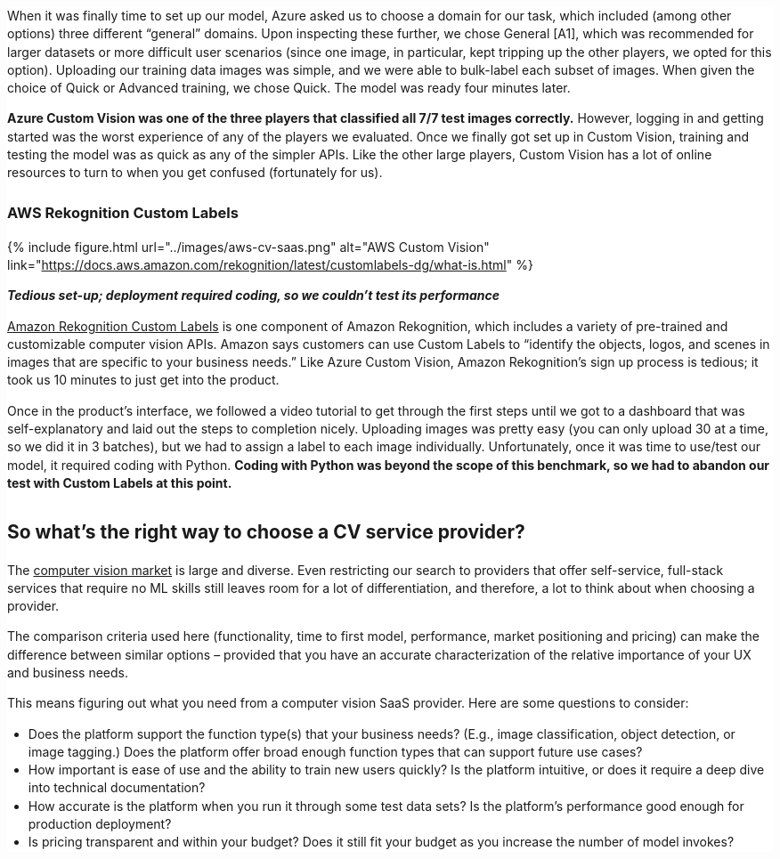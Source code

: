 When it was finally time to set up our model, Azure asked us to choose a domain for our task, which included (among other options) three different “general” domains. Upon inspecting these further, we chose General \[A1], which was recommended for larger datasets or more difficult user scenarios (since one image, in particular, kept tripping up the other players, we opted for this option). Uploading our training data images was simple, and we were able to bulk-label each subset of images. When given the choice of Quick or Advanced training, we chose Quick. The model was ready four minutes later.

**Azure Custom Vision was one of the three players that classified all 7/7 test images correctly.** However, logging in and getting started was the worst experience of any of the players we evaluated. Once we finally got set up in Custom Vision, training and testing the model was as quick as any of the simpler APIs. Like the other large players, Custom Vision has a lot of online resources to turn to when you get confused (fortunately for us).

### AWS Rekognition Custom Labels

{% include figure.html url="../images/aws-cv-saas.png" alt="AWS Custom Vision" link="https://docs.aws.amazon.com/rekognition/latest/customlabels-dg/what-is.html" %}

***Tedious set-up; deployment required coding, so we couldn’t test its performance***

[Amazon Rekognition Custom Labels](https://docs.aws.amazon.com/rekognition/latest/customlabels-dg/what-is.html?pg=ln&sec=ft) is one component of Amazon Rekognition, which includes a variety of pre-trained and customizable computer vision APIs. Amazon says customers can use Custom Labels to “identify the objects, logos, and scenes in images that are specific to your business needs.” Like Azure Custom Vision, Amazon Rekognition’s sign up process is tedious; it took us 10 minutes to just get into the product.

Once in the product’s interface, we followed a video tutorial to get through the first steps until we got to a dashboard that was self-explanatory and laid out the steps to completion nicely. Uploading images was pretty easy (you can only upload 30 at a time, so we did it in 3 batches), but we had to assign a label to each image individually. Unfortunately, once it was time to use/test our model, it required coding with Python. **Coding with Python was beyond the scope of this benchmark, so we had to abandon our test with Custom Labels at this point.**

## So what’s the right way to choose a CV service provider?

The [computer vision market](https://www.nyckel.com/blog/guide-to-computer-vision-for-non-ml-experts/) is large and diverse. Even restricting our search to providers that offer self-service, full-stack services that require no ML skills still leaves room for a lot of differentiation, and therefore, a lot to think about when choosing a provider.

The comparison criteria used here (functionality, time to first model, performance, market positioning and pricing) can make the difference between similar options – provided that you have an accurate characterization of the relative importance of your UX and business needs.

This means figuring out what you need from a computer vision SaaS provider. Here are some questions to consider:

* Does the platform support the function type(s) that your business needs? (E.g., image classification, object detection, or image tagging.) Does the platform offer broad enough function types that can support future use cases?
* How important is ease of use and the ability to train new users quickly? Is the platform intuitive, or does it require a deep dive into technical documentation?
* How accurate is the platform when you run it through some test data sets? Is the platform’s performance good enough for production deployment?
* Is pricing transparent and within your budget? Does it still fit your budget as you increase the number of model invokes?
